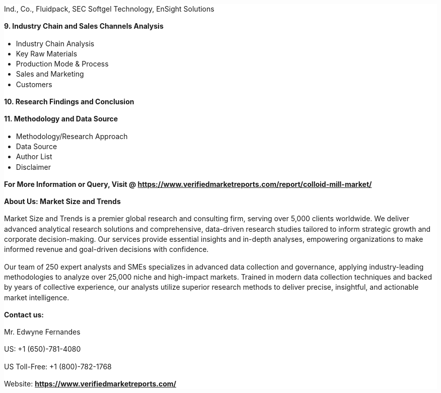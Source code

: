 Ind., Co., Fluidpack, SEC Softgel Technology, EnSight Solutions</strong></p><p><strong>9. Industry Chain and Sales Channels Analysis</strong></p><ul><li>Industry Chain Analysis</li><li>Key Raw Materials</li><li>Production Mode &amp; Process</li><li>Sales and Marketing</li><li>Customers</li></ul><p><strong>10. Research Findings and Conclusion</strong></p><p><strong>11. Methodology and Data Source</strong></p><ul><li>Methodology/Research Approach</li><li>Data Source</li><li>Author List</li><li>Disclaimer</li></ul></p><p><strong>For More Information or Query, Visit @ <a href="https://www.verifiedmarketreports.com/report/colloid-mill-market/">https://www.verifiedmarketreports.com/report/colloid-mill-market/</a></strong></p><p><strong>About Us: Market Size and Trends</strong></p><p>Market Size and Trends is a premier global research and consulting firm, serving over 5,000 clients worldwide. We deliver advanced analytical research solutions and comprehensive, data-driven research studies tailored to inform strategic growth and corporate decision-making. Our services provide essential insights and in-depth analyses, empowering organizations to make informed revenue and goal-driven decisions with confidence.</p><p>Our team of 250 expert analysts and SMEs specializes in advanced data collection and governance, applying industry-leading methodologies to analyze over 25,000 niche and high-impact markets. Trained in modern data collection techniques and backed by years of collective experience, our analysts utilize superior research methods to deliver precise, insightful, and actionable market intelligence.</p><p><strong>Contact us:</strong></p><p>Mr. Edwyne Fernandes</p><p>US: +1 (650)-781-4080</p><p>US Toll-Free: +1 (800)-782-1768</p><p>Website: <strong><a href="https://www.verifiedmarketreports.com/">https://www.verifiedmarketreports.com/</a></strong></p>
